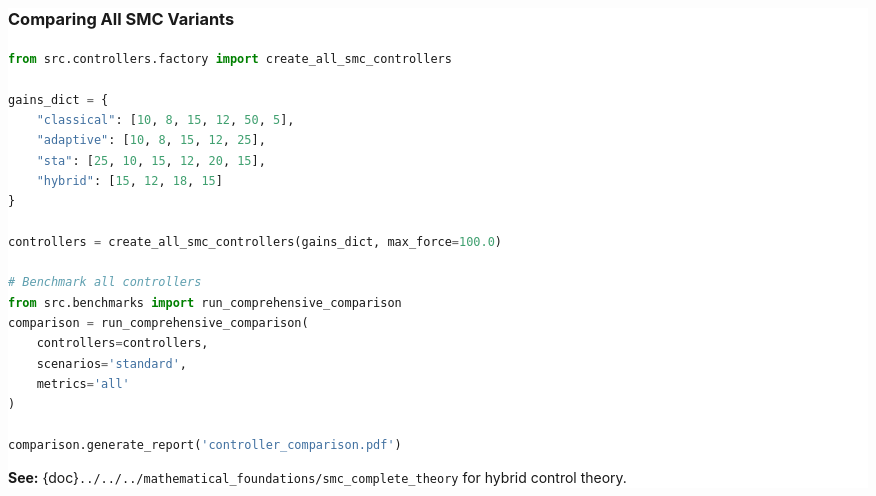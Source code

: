 ### Comparing All SMC Variants

```python
from src.controllers.factory import create_all_smc_controllers

gains_dict = {
    "classical": [10, 8, 15, 12, 50, 5],
    "adaptive": [10, 8, 15, 12, 25],
    "sta": [25, 10, 15, 12, 20, 15],
    "hybrid": [15, 12, 18, 15]
}

controllers = create_all_smc_controllers(gains_dict, max_force=100.0)

# Benchmark all controllers
from src.benchmarks import run_comprehensive_comparison
comparison = run_comprehensive_comparison(
    controllers=controllers,
    scenarios='standard',
    metrics='all'
)

comparison.generate_report('controller_comparison.pdf')
```

**See:** {doc}`../../../mathematical_foundations/smc_complete_theory` for hybrid control theory.

